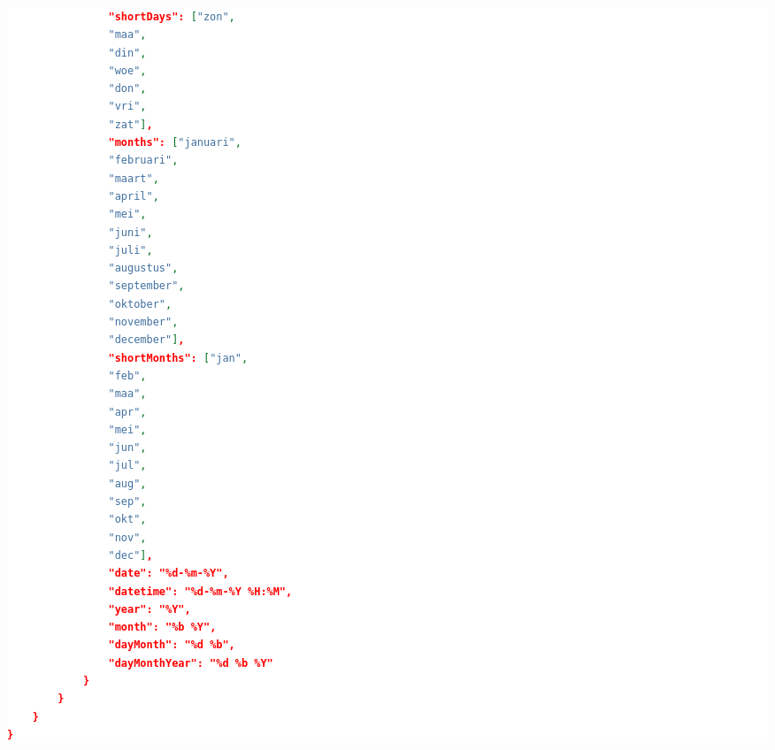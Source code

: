 ```json
				"shortDays": ["zon",
				"maa",
				"din",
				"woe",
				"don",
				"vri",
				"zat"],
				"months": ["januari",
				"februari",
				"maart",
				"april",
				"mei",
				"juni",
				"juli",
				"augustus",
				"september",
				"oktober",
				"november",
				"december"],
				"shortMonths": ["jan",
				"feb",
				"maa",
				"apr",
				"mei",
				"jun",
				"jul",
				"aug",
				"sep",
				"okt",
				"nov",
				"dec"],
				"date": "%d-%m-%Y",
				"datetime": "%d-%m-%Y %H:%M",
				"year": "%Y",
				"month": "%b %Y",
				"dayMonth": "%d %b",
				"dayMonthYear": "%d %b %Y"
			}
		}
	}
}
```
